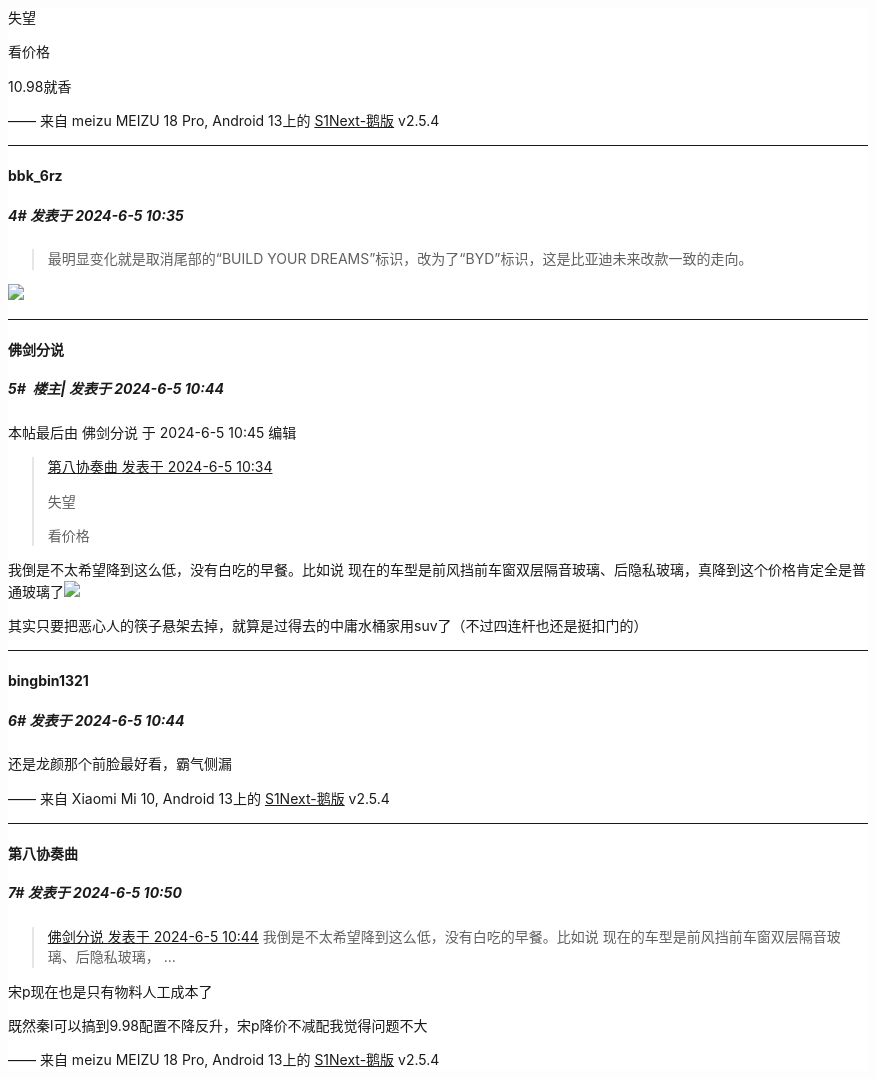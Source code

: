 失望

看价格

10.98就香

—— 来自 meizu MEIZU 18 Pro, Android 13上的 [S1Next-鹅版](https://github.com/ykrank/S1-Next/releases) v2.5.4

*****

####  bbk_6rz  
##### 4#       发表于 2024-6-5 10:35

<blockquote>最明显变化就是取消尾部的“BUILD YOUR DREAMS”标识，改为了“BYD”标识，这是比亚迪未来改款一致的走向。</blockquote>

<img src="https://static.saraba1st.com/image/smiley/face2017/053.png" referrerpolicy="no-referrer">

*****

####  佛剑分说  
##### 5#         楼主| 发表于 2024-6-5 10:44

 本帖最后由 佛剑分说 于 2024-6-5 10:45 编辑 
<blockquote><a href="httphttps://bbs.saraba1st.com/2b/forum.php?mod=redirect&amp;goto=findpost&amp;pid=65117880&amp;ptid=2186276" target="_blank">第八协奏曲 发表于 2024-6-5 10:34</a>

失望

看价格</blockquote>
我倒是不太希望降到这么低，没有白吃的早餐。比如说 现在的车型是前风挡前车窗双层隔音玻璃、后隐私玻璃，真降到这个价格肯定全是普通玻璃了<img src="https://static.saraba1st.com/image/smiley/face2017/068.png" referrerpolicy="no-referrer">

其实只要把恶心人的筷子悬架去掉，就算是过得去的中庸水桶家用suv了（不过四连杆也还是挺扣门的）

*****

####  bingbin1321  
##### 6#       发表于 2024-6-5 10:44

还是龙颜那个前脸最好看，霸气侧漏

—— 来自 Xiaomi Mi 10, Android 13上的 [S1Next-鹅版](https://github.com/ykrank/S1-Next/releases) v2.5.4

*****

####  第八协奏曲  
##### 7#       发表于 2024-6-5 10:50

<blockquote><a href="httphttps://bbs.saraba1st.com/2b/forum.php?mod=redirect&amp;goto=findpost&amp;pid=65118024&amp;ptid=2186276" target="_blank">佛剑分说 发表于 2024-6-5 10:44</a>
我倒是不太希望降到这么低，没有白吃的早餐。比如说 现在的车型是前风挡前车窗双层隔音玻璃、后隐私玻璃， ...</blockquote>
宋p现在也是只有物料人工成本了

既然秦l可以搞到9.98配置不降反升，宋p降价不减配我觉得问题不大

—— 来自 meizu MEIZU 18 Pro, Android 13上的 [S1Next-鹅版](https://github.com/ykrank/S1-Next/releases) v2.5.4
